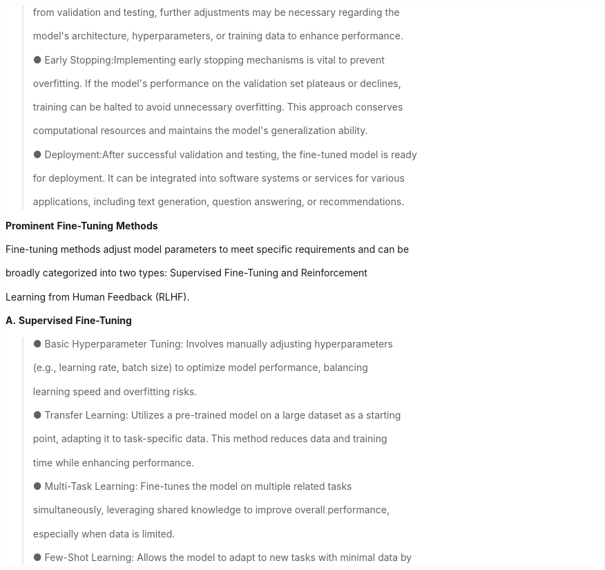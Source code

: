 >
> from validation and testing, further adjustments may be necessary
> regarding the
>
> model's architecture, hyperparameters, or training data to enhance
> performance.
>
> ● Early Stopping:Implementing early stopping mechanisms is vital to
> prevent
>
> overfitting. If the model's performance on the validation set plateaus
> or declines,
>
> training can be halted to avoid unnecessary overfitting. This approach
> conserves
>
> computational resources and maintains the model's generalization
> ability.
>
> ● Deployment:After successful validation and testing, the fine-tuned
> model is ready
>
> for deployment. It can be integrated into software systems or services
> for various
>
> applications, including text generation, question answering, or
> recommendations.

**Prominent** **Fine-Tuning** **Methods**

Fine-tuning methods adjust model parameters to meet specific
requirements and can be

broadly categorized into two types: Supervised Fine-Tuning and
Reinforcement

Learning from Human Feedback (RLHF).

**A.** **Supervised** **Fine-Tuning**

> ● Basic Hyperparameter Tuning: Involves manually adjusting
> hyperparameters
>
> (e.g., learning rate, batch size) to optimize model performance,
> balancing
>
> learning speed and overfitting risks.
>
> ● Transfer Learning: Utilizes a pre-trained model on a large dataset
> as a starting
>
> point, adapting it to task-specific data. This method reduces data and
> training
>
> time while enhancing performance.
>
> ● Multi-Task Learning: Fine-tunes the model on multiple related tasks
>
> simultaneously, leveraging shared knowledge to improve overall
> performance,
>
> especially when data is limited.
>
> ● Few-Shot Learning: Allows the model to adapt to new tasks with
> minimal data by
>